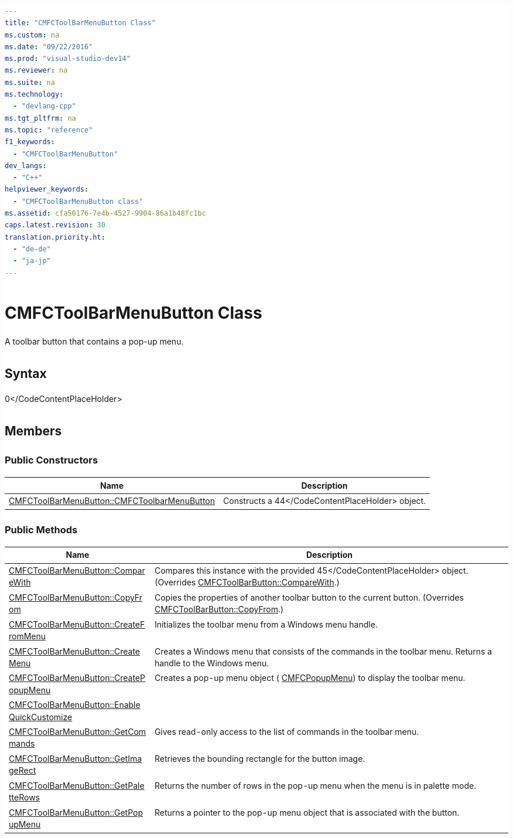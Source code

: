```yaml
---
title: "CMFCToolBarMenuButton Class"
ms.custom: na
ms.date: "09/22/2016"
ms.prod: "visual-studio-dev14"
ms.reviewer: na
ms.suite: na
ms.technology: 
  - "devlang-cpp"
ms.tgt_pltfrm: na
ms.topic: "reference"
f1_keywords: 
  - "CMFCToolBarMenuButton"
dev_langs: 
  - "C++"
helpviewer_keywords: 
  - "CMFCToolBarMenuButton class"
ms.assetid: cfa50176-7e4b-4527-9904-86a1b48fc1bc
caps.latest.revision: 30
translation.priority.ht: 
  - "de-de"
  - "ja-jp"
---
```

# CMFCToolBarMenuButton Class
A toolbar button that contains a pop-up menu.  
  
## Syntax  
  
<CodeContentPlaceHolder>0\</CodeContentPlaceHolder>  
## Members  
  
### Public Constructors  
  
|Name|Description|  
|----------|-----------------|  
|[CMFCToolBarMenuButton::CMFCToolbarMenuButton](#cmfctoolbarmenubutton__cmfctoolbarmenubutton)|Constructs a <CodeContentPlaceHolder>44\</CodeContentPlaceHolder> object.|  
  
### Public Methods  
  
|Name|Description|  
|----------|-----------------|  
|[CMFCToolBarMenuButton::CompareWith](#cmfctoolbarmenubutton__comparewith)|Compares this instance with the provided <CodeContentPlaceHolder>45\</CodeContentPlaceHolder> object. (Overrides [CMFCToolBarButton::CompareWith](../vs140/cmfctoolbarbutton-class.md#cmfctoolbarbutton__comparewith).)|  
|[CMFCToolBarMenuButton::CopyFrom](#cmfctoolbarmenubutton__copyfrom)|Copies the properties of another toolbar button to the current button. (Overrides [CMFCToolBarButton::CopyFrom](../vs140/cmfctoolbarbutton-class.md#cmfctoolbarbutton__copyfrom).)|  
|[CMFCToolBarMenuButton::CreateFromMenu](#cmfctoolbarmenubutton__createfrommenu)|Initializes the toolbar menu from a Windows menu handle.|  
|[CMFCToolBarMenuButton::CreateMenu](#cmfctoolbarmenubutton__createmenu)|Creates a Windows menu that consists of the commands in the toolbar menu. Returns a handle to the Windows menu.|  
|[CMFCToolBarMenuButton::CreatePopupMenu](#cmfctoolbarmenubutton__createpopupmenu)|Creates a pop-up menu object ( [CMFCPopupMenu](../vs140/cmfcpopupmenu-class.md)) to display the toolbar menu.|  
|[CMFCToolBarMenuButton::EnableQuickCustomize](#cmfctoolbarmenubutton__enablequickcustomize)||  
|[CMFCToolBarMenuButton::GetCommands](#cmfctoolbarmenubutton__getcommands)|Gives read-only access to the list of commands in the toolbar menu.|  
|[CMFCToolBarMenuButton::GetImageRect](#cmfctoolbarmenubutton__getimagerect)|Retrieves the bounding rectangle for the button image.|  
|[CMFCToolBarMenuButton::GetPaletteRows](#cmfctoolbarmenubutton__getpaletterows)|Returns the number of rows in the pop-up menu when the menu is in palette mode.|  
|[CMFCToolBarMenuButton::GetPopupMenu](#cmfctoolbarmenubutton__getpopupmenu)|Returns a pointer to the pop-up menu object that is associated with the button.|  